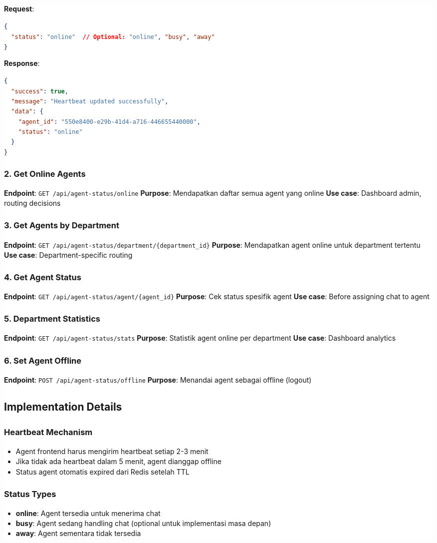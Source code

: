 **Request**:
```json
{
  "status": "online"  // Optional: "online", "busy", "away"
}
```

**Response**:
```json
{
  "success": true,
  "message": "Heartbeat updated successfully",
  "data": {
    "agent_id": "550e8400-e29b-41d4-a716-446655440000",
    "status": "online"
  }
}
```

### 2. Get Online Agents
**Endpoint**: `GET /api/agent-status/online`
**Purpose**: Mendapatkan daftar semua agent yang online
**Use case**: Dashboard admin, routing decisions

### 3. Get Agents by Department
**Endpoint**: `GET /api/agent-status/department/{department_id}`
**Purpose**: Mendapatkan agent online untuk department tertentu
**Use case**: Department-specific routing

### 4. Get Agent Status
**Endpoint**: `GET /api/agent-status/agent/{agent_id}`
**Purpose**: Cek status spesifik agent
**Use case**: Before assigning chat to agent

### 5. Department Statistics
**Endpoint**: `GET /api/agent-status/stats`
**Purpose**: Statistik agent online per department
**Use case**: Dashboard analytics

### 6. Set Agent Offline
**Endpoint**: `POST /api/agent-status/offline`
**Purpose**: Menandai agent sebagai offline (logout)

## Implementation Details

### Heartbeat Mechanism
- Agent frontend harus mengirim heartbeat setiap 2-3 menit
- Jika tidak ada heartbeat dalam 5 menit, agent dianggap offline
- Status agent otomatis expired dari Redis setelah TTL

### Status Types
- **online**: Agent tersedia untuk menerima chat
- **busy**: Agent sedang handling chat (optional untuk implementasi masa depan)
- **away**: Agent sementara tidak tersedia
